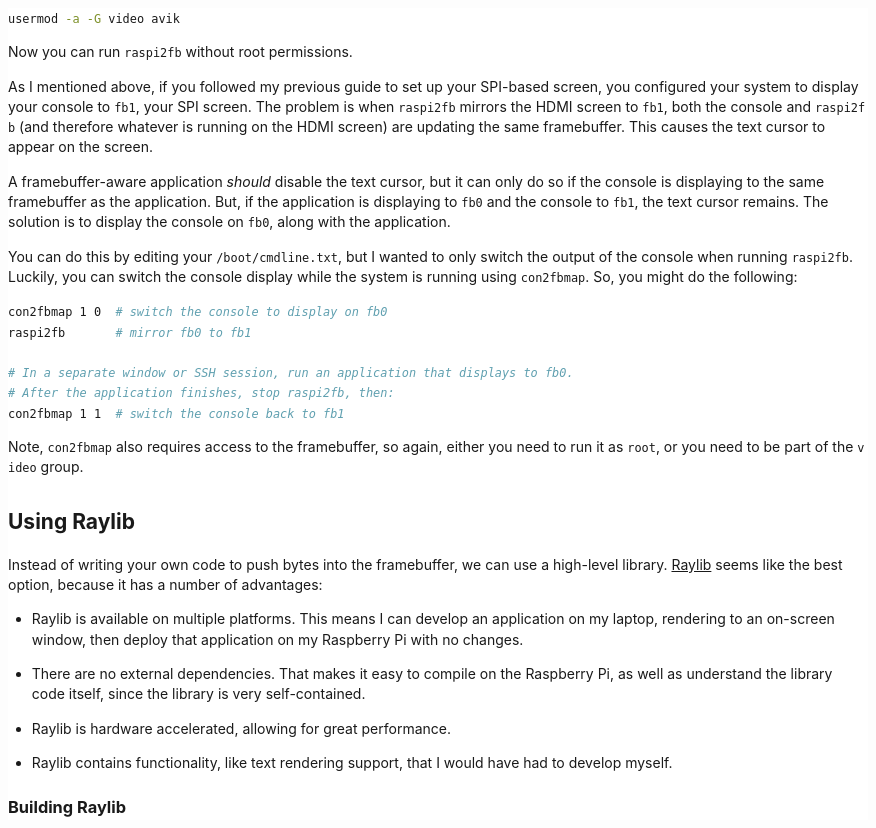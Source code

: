 ```sh
usermod -a -G video avik
```

Now you can run `raspi2fb` without root permissions.

As I mentioned above, if you followed my previous guide to set up your SPI-based screen, you configured your system to display your console to `fb1`, your SPI screen. The problem is when `raspi2fb` mirrors the HDMI screen to `fb1`, both the console and `raspi2fb` (and therefore whatever is running on the HDMI screen) are updating the same framebuffer. This causes the text cursor to appear on the screen.

A framebuffer-aware application _should_ disable the text cursor, but it can only do so if the console is displaying to the same framebuffer as the application. But, if the application is displaying to `fb0` and the console to `fb1`, the text cursor remains. The solution is to display the console on `fb0`, along with the application.

You can do this by editing your `/boot/cmdline.txt`, but I wanted to only switch the output of the console when running `raspi2fb`. Luckily, you can switch the console display while the system is running using `con2fbmap`. So, you might do the following:

```sh
con2fbmap 1 0  # switch the console to display on fb0
raspi2fb       # mirror fb0 to fb1

# In a separate window or SSH session, run an application that displays to fb0.
# After the application finishes, stop raspi2fb, then:
con2fbmap 1 1  # switch the console back to fb1
```

Note, `con2fbmap` also requires access to the framebuffer, so again, either you need to run it as `root`, or you need to be part of the `video` group.

## Using Raylib

Instead of writing your own code to push bytes into the framebuffer, we can use a high-level library. [Raylib](https://www.raylib.com/) seems like the best option, because it has a number of advantages:

- Raylib is available on multiple platforms. This means I can develop an application on my laptop, rendering to an on-screen window, then deploy that application on my Raspberry Pi with no changes.

- There are no external dependencies. That makes it easy to compile on the Raspberry Pi, as well as understand the library code itself, since the library is very self-contained.

- Raylib is hardware accelerated, allowing for great performance.

- Raylib contains functionality, like text rendering support, that I would have had to develop myself.

### Building Raylib

<figure markdown="1" class="popout">